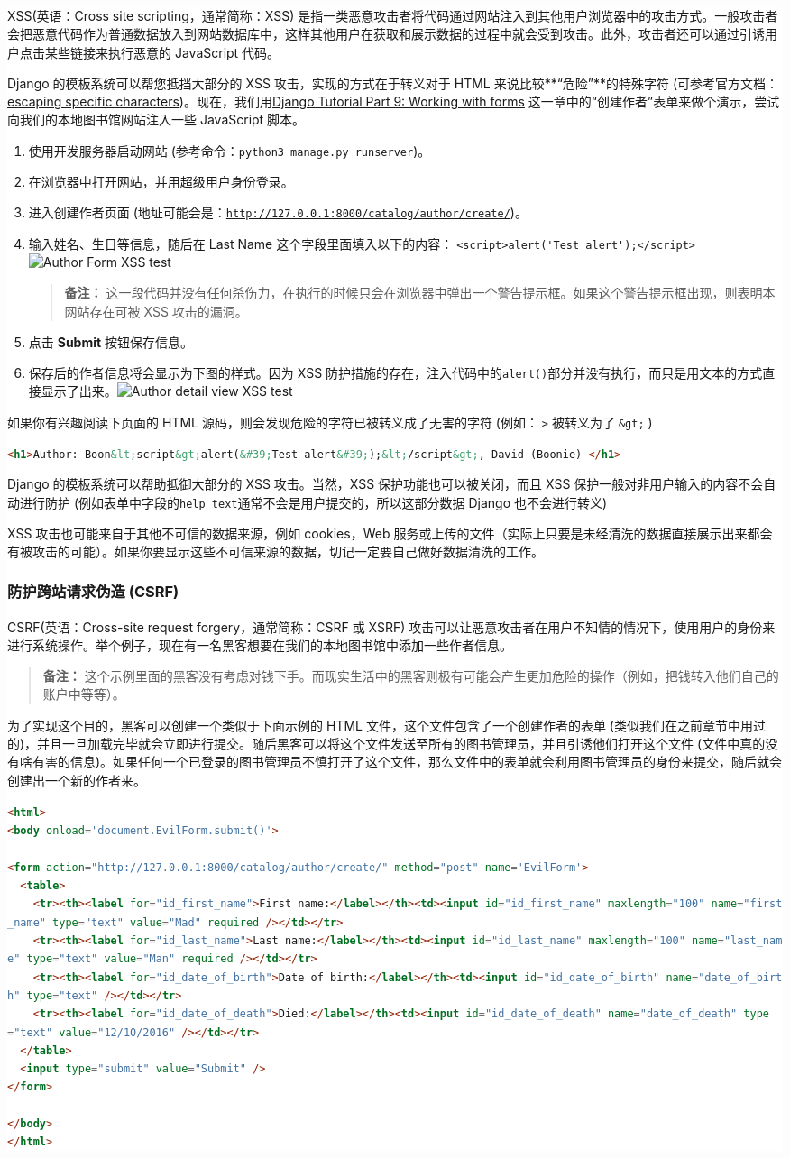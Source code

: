 XSS(英语：Cross site scripting，通常简称：XSS) 是指一类恶意攻击者将代码通过网站注入到其他用户浏览器中的攻击方式。一般攻击者会把恶意代码作为普通数据放入到网站数据库中，这样其他用户在获取和展示数据的过程中就会受到攻击。此外，攻击者还可以通过引诱用户点击某些链接来执行恶意的 JavaScript 代码。

Django 的模板系统可以帮您抵挡大部分的 XSS 攻击，实现的方式在于转义对于 HTML 来说比较**“危险”**的特殊字符 (可参考官方文档：[escaping specific characters](https://docs.djangoproject.com/en/2.0/ref/templates/language/#automatic-html-escaping))。现在，我们用[Django Tutorial Part 9: Working with forms](/zh-CN/docs/learn/Server-side/Django/Forms) 这一章中的“创建作者”表单来做个演示，尝试向我们的本地图书馆网站注入一些 JavaScript 脚本。

1. 使用开发服务器启动网站 (参考命令：`python3 manage.py runserver`)。
2. 在浏览器中打开网站，并用超级用户身份登录。
3. 进入创建作者页面 (地址可能会是：[`http://127.0.0.1:8000/catalog/author/create/`](http://127.0.0.1:8000/catalog/author/create/))。
4. 输入姓名、生日等信息，随后在 Last Name 这个字段里面填入以下的内容：
    `<script>alert('Test alert');</script>`
    ![Author Form XSS test](author_create_form_alert_xss.png)

    > **备注：** 这一段代码并没有任何杀伤力，在执行的时候只会在浏览器中弹出一个警告提示框。如果这个警告提示框出现，则表明本网站存在可被 XSS 攻击的漏洞。

5. 点击 **Submit** 按钮保存信息。
6. 保存后的作者信息将会显示为下图的样式。因为 XSS 防护措施的存在，注入代码中的`alert()`部分并没有执行，而只是用文本的方式直接显示了出来。![Author detail view XSS test](author_detail_alert_xss.png)

如果你有兴趣阅读下页面的 HTML 源码，则会发现危险的字符已被转义成了无害的字符 (例如： `>` 被转义为了 `&gt;` )

```html
<h1>Author: Boon&lt;script&gt;alert(&#39;Test alert&#39;);&lt;/script&gt;, David (Boonie) </h1>
```

Django 的模板系统可以帮助抵御大部分的 XSS 攻击。当然，XSS 保护功能也可以被关闭，而且 XSS 保护一般对非用户输入的内容不会自动进行防护 (例如表单中字段的`help_text`通常不会是用户提交的，所以这部分数据 Django 也不会进行转义)

XSS 攻击也可能来自于其他不可信的数据来源，例如 cookies，Web 服务或上传的文件（实际上只要是未经清洗的数据直接展示出来都会有被攻击的可能）。如果你要显示这些不可信来源的数据，切记一定要自己做好数据清洗的工作。

### 防护跨站请求伪造 (CSRF)

CSRF(英语：Cross-site request forgery，通常简称：CSRF 或 XSRF) 攻击可以让恶意攻击者在用户不知情的情况下，使用用户的身份来进行系统操作。举个例子，现在有一名黑客想要在我们的本地图书馆中添加一些作者信息。

> **备注：** 这个示例里面的黑客没有考虑对钱下手。而现实生活中的黑客则极有可能会产生更加危险的操作（例如，把钱转入他们自己的账户中等等）。

为了实现这个目的，黑客可以创建一个类似于下面示例的 HTML 文件，这个文件包含了一个创建作者的表单 (类似我们在之前章节中用过的)，并且一旦加载完毕就会立即进行提交。随后黑客可以将这个文件发送至所有的图书管理员，并且引诱他们打开这个文件 (文件中真的没有啥有害的信息)。如果任何一个已登录的图书管理员不慎打开了这个文件，那么文件中的表单就会利用图书管理员的身份来提交，随后就会创建出一个新的作者来。

```html
<html>
<body onload='document.EvilForm.submit()'>

<form action="http://127.0.0.1:8000/catalog/author/create/" method="post" name='EvilForm'>
  <table>
    <tr><th><label for="id_first_name">First name:</label></th><td><input id="id_first_name" maxlength="100" name="first_name" type="text" value="Mad" required /></td></tr>
    <tr><th><label for="id_last_name">Last name:</label></th><td><input id="id_last_name" maxlength="100" name="last_name" type="text" value="Man" required /></td></tr>
    <tr><th><label for="id_date_of_birth">Date of birth:</label></th><td><input id="id_date_of_birth" name="date_of_birth" type="text" /></td></tr>
    <tr><th><label for="id_date_of_death">Died:</label></th><td><input id="id_date_of_death" name="date_of_death" type="text" value="12/10/2016" /></td></tr>
  </table>
  <input type="submit" value="Submit" />
</form>

</body>
</html>
```
